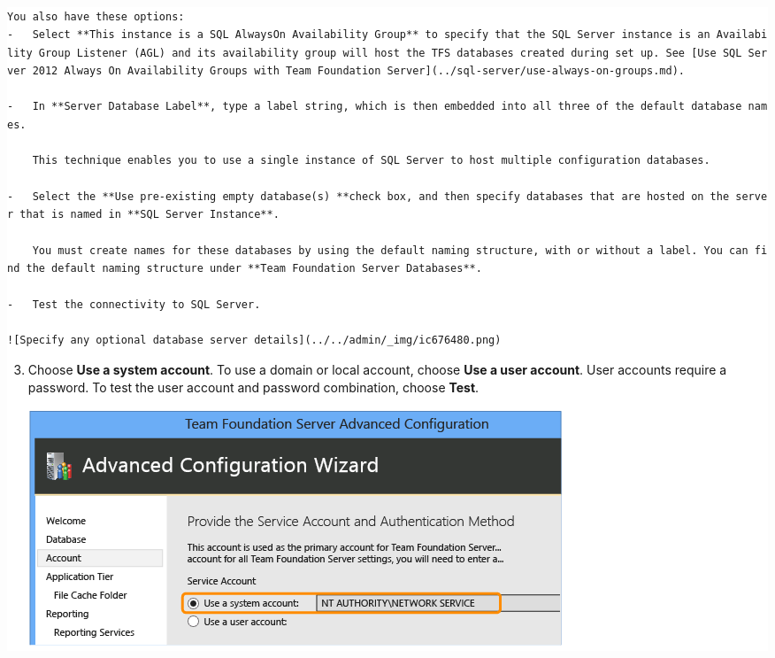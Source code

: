 	You also have these options:
    -   Select **This instance is a SQL AlwaysOn Availability Group** to specify that the SQL Server instance is an Availability Group Listener (AGL) and its availability group will host the TFS databases created during set up. See [Use SQL Server 2012 Always On Availability Groups with Team Foundation Server](../sql-server/use-always-on-groups.md).

    -   In **Server Database Label**, type a label string, which is then embedded into all three of the default database names.

        This technique enables you to use a single instance of SQL Server to host multiple configuration databases.

    -   Select the **Use pre-existing empty database(s) **check box, and then specify databases that are hosted on the server that is named in **SQL Server Instance**.

        You must create names for these databases by using the default naming structure, with or without a label. You can find the default naming structure under **Team Foundation Server Databases**.

    -   Test the connectivity to SQL Server.

    ![Specify any optional database server details](../../admin/_img/ic676480.png)

3. Choose **Use a system account**. To use a domain or local account, choose **Use a user account**. User accounts require a password. To test the user account and password combination, choose **Test**.

	![Specify a system account](../../admin/_img/ic742582.png)
